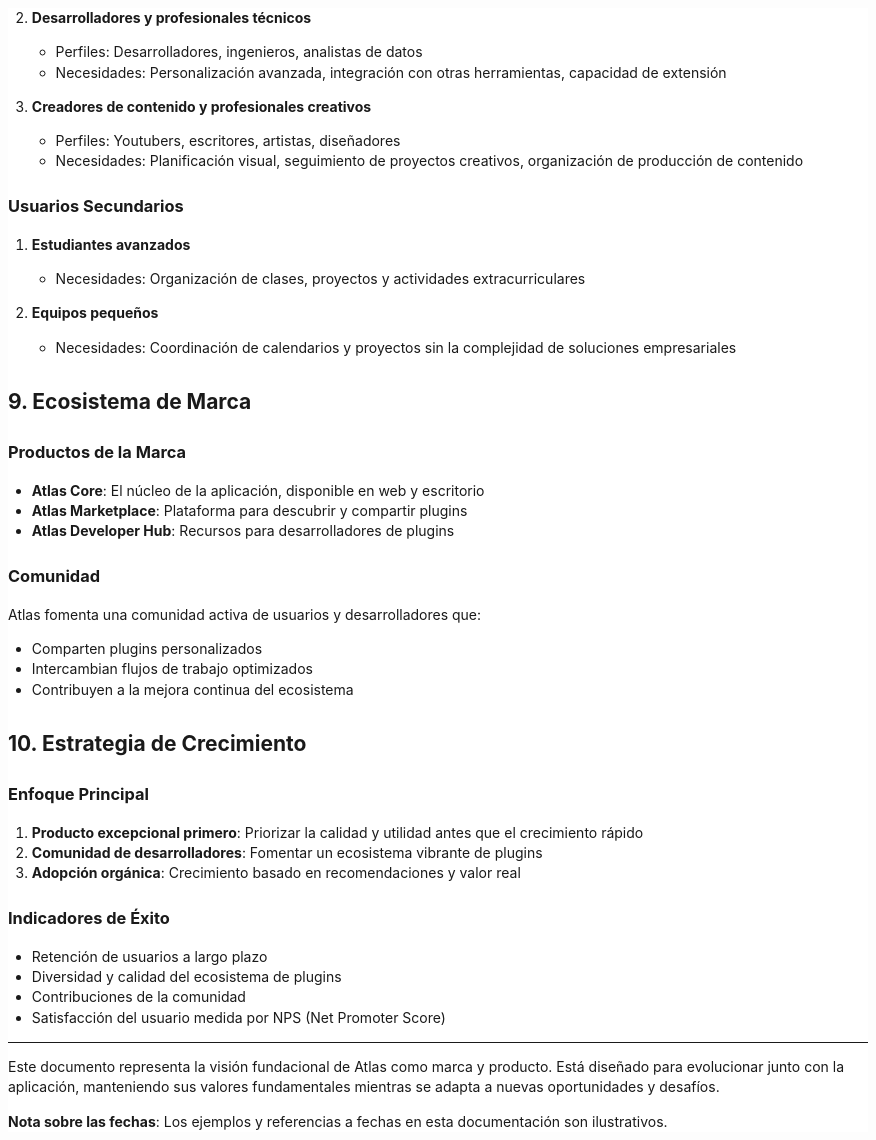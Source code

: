 2. **Desarrolladores y profesionales técnicos**
   - Perfiles: Desarrolladores, ingenieros, analistas de datos
   - Necesidades: Personalización avanzada, integración con otras herramientas, capacidad de extensión

3. **Creadores de contenido y profesionales creativos**
   - Perfiles: Youtubers, escritores, artistas, diseñadores
   - Necesidades: Planificación visual, seguimiento de proyectos creativos, organización de producción de contenido

### Usuarios Secundarios
1. **Estudiantes avanzados**
   - Necesidades: Organización de clases, proyectos y actividades extracurriculares

2. **Equipos pequeños**
   - Necesidades: Coordinación de calendarios y proyectos sin la complejidad de soluciones empresariales

## 9. Ecosistema de Marca

### Productos de la Marca
- **Atlas Core**: El núcleo de la aplicación, disponible en web y escritorio
- **Atlas Marketplace**: Plataforma para descubrir y compartir plugins
- **Atlas Developer Hub**: Recursos para desarrolladores de plugins

### Comunidad
Atlas fomenta una comunidad activa de usuarios y desarrolladores que:
- Comparten plugins personalizados
- Intercambian flujos de trabajo optimizados
- Contribuyen a la mejora continua del ecosistema

## 10. Estrategia de Crecimiento

### Enfoque Principal
1. **Producto excepcional primero**: Priorizar la calidad y utilidad antes que el crecimiento rápido
2. **Comunidad de desarrolladores**: Fomentar un ecosistema vibrante de plugins
3. **Adopción orgánica**: Crecimiento basado en recomendaciones y valor real

### Indicadores de Éxito
- Retención de usuarios a largo plazo
- Diversidad y calidad del ecosistema de plugins
- Contribuciones de la comunidad
- Satisfacción del usuario medida por NPS (Net Promoter Score)

---

Este documento representa la visión fundacional de Atlas como marca y producto. Está diseñado para evolucionar junto con la aplicación, manteniendo sus valores fundamentales mientras se adapta a nuevas oportunidades y desafíos.

**Nota sobre las fechas**: Los ejemplos y referencias a fechas en esta documentación son ilustrativos.